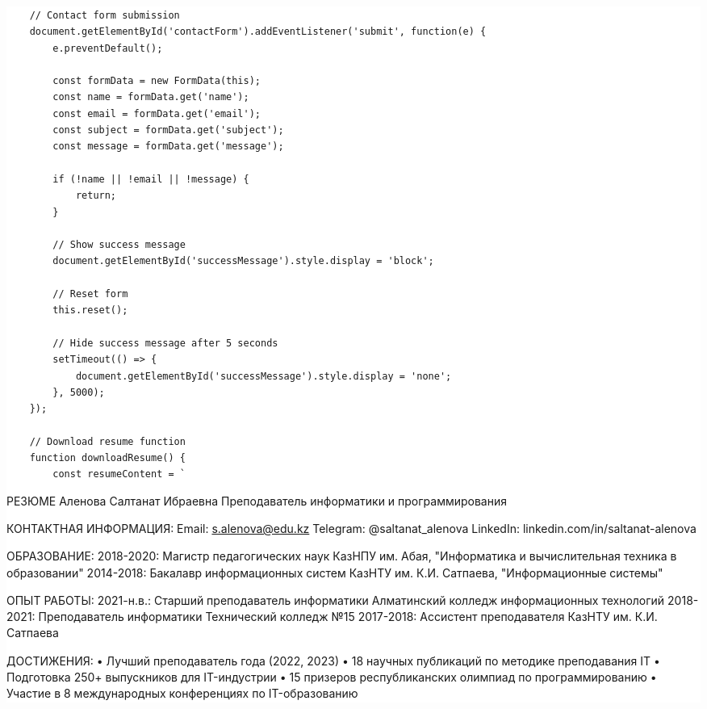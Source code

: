         // Contact form submission
        document.getElementById('contactForm').addEventListener('submit', function(e) {
            e.preventDefault();
            
            const formData = new FormData(this);
            const name = formData.get('name');
            const email = formData.get('email');
            const subject = formData.get('subject');
            const message = formData.get('message');
            
            if (!name || !email || !message) {
                return;
            }
            
            // Show success message
            document.getElementById('successMessage').style.display = 'block';
            
            // Reset form
            this.reset();
            
            // Hide success message after 5 seconds
            setTimeout(() => {
                document.getElementById('successMessage').style.display = 'none';
            }, 5000);
        });

        // Download resume function
        function downloadResume() {
            const resumeContent = `
РЕЗЮМЕ
Аленова Салтанат Ибраевна
Преподаватель информатики и программирования

КОНТАКТНАЯ ИНФОРМАЦИЯ:
Email: s.alenova@edu.kz
Telegram: @saltanat_alenova
LinkedIn: linkedin.com/in/saltanat-alenova

ОБРАЗОВАНИЕ:
2018-2020: Магистр педагогических наук
           КазНПУ им. Абая, "Информатика и вычислительная техника в образовании"
2014-2018: Бакалавр информационных систем
           КазНТУ им. К.И. Сатпаева, "Информационные системы"

ОПЫТ РАБОТЫ:
2021-н.в.: Старший преподаватель информатики
           Алматинский колледж информационных технологий
2018-2021: Преподаватель информатики
           Технический колледж №15
2017-2018: Ассистент преподавателя
           КазНТУ им. К.И. Сатпаева

ДОСТИЖЕНИЯ:
• Лучший преподаватель года (2022, 2023)
• 18 научных публикаций по методике преподавания IT
• Подготовка 250+ выпускников для IT-индустрии
• 15 призеров республиканских олимпиад по программированию
• Участие в 8 международных конференциях по IT-образованию
